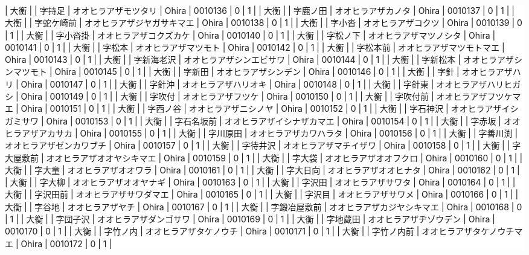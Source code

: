 | 大衡 |  | 字持足 | オオヒラアザモツタリ | Ohira | 0010136 | 0 | 1 |
| 大衡 |  | 字鹿ノ田 | オオヒラアザカノタ | Ohira | 0010137 | 0 | 1 |
| 大衡 |  | 字蛇ケ崎前 | オオヒラアザジヤガサキマエ | Ohira | 0010138 | 0 | 1 |
| 大衡 |  | 字小沓 | オオヒラアザコクツ | Ohira | 0010139 | 0 | 1 |
| 大衡 |  | 字小沓掛 | オオヒラアザコクズカケ | Ohira | 0010140 | 0 | 1 |
| 大衡 |  | 字松ノ下 | オオヒラアザマツノシタ | Ohira | 0010141 | 0 | 1 |
| 大衡 |  | 字松本 | オオヒラアザマツモト | Ohira | 0010142 | 0 | 1 |
| 大衡 |  | 字松本前 | オオヒラアザマツモトマエ | Ohira | 0010143 | 0 | 1 |
| 大衡 |  | 字新海老沢 | オオヒラアザシンエビサワ | Ohira | 0010144 | 0 | 1 |
| 大衡 |  | 字新松本 | オオヒラアザシンマツモト | Ohira | 0010145 | 0 | 1 |
| 大衡 |  | 字新田 | オオヒラアザシンデン | Ohira | 0010146 | 0 | 1 |
| 大衡 |  | 字針 | オオヒラアザハリ | Ohira | 0010147 | 0 | 1 |
| 大衡 |  | 字針沖 | オオヒラアザハリオキ | Ohira | 0010148 | 0 | 1 |
| 大衡 |  | 字針東 | オオヒラアザハリヒガシ | Ohira | 0010149 | 0 | 1 |
| 大衡 |  | 字吹付 | オオヒラアザフツケ | Ohira | 0010150 | 0 | 1 |
| 大衡 |  | 字吹付前 | オオヒラアザフツケマエ | Ohira | 0010151 | 0 | 1 |
| 大衡 |  | 字西ノ谷 | オオヒラアザニシノヤ | Ohira | 0010152 | 0 | 1 |
| 大衡 |  | 字石神沢 | オオヒラアザイシガミサワ | Ohira | 0010153 | 0 | 1 |
| 大衡 |  | 字石名坂前 | オオヒラアザイシナザカマエ | Ohira | 0010154 | 0 | 1 |
| 大衡 |  | 字赤坂 | オオヒラアザアカサカ | Ohira | 0010155 | 0 | 1 |
| 大衡 |  | 字川原田 | オオヒラアザカワハラタ | Ohira | 0010156 | 0 | 1 |
| 大衡 |  | 字善川渕 | オオヒラアザゼンカワブチ | Ohira | 0010157 | 0 | 1 |
| 大衡 |  | 字待井沢 | オオヒラアザマチイザワ | Ohira | 0010158 | 0 | 1 |
| 大衡 |  | 字大屋敷前 | オオヒラアザオオヤシキマエ | Ohira | 0010159 | 0 | 1 |
| 大衡 |  | 字大袋 | オオヒラアザオオフクロ | Ohira | 0010160 | 0 | 1 |
| 大衡 |  | 字大童 | オオヒラアザオオワラ | Ohira | 0010161 | 0 | 1 |
| 大衡 |  | 字大日向 | オオヒラアザオオヒナタ | Ohira | 0010162 | 0 | 1 |
| 大衡 |  | 字大柳 | オオヒラアザオオヤナギ | Ohira | 0010163 | 0 | 1 |
| 大衡 |  | 字沢田 | オオヒラアザサワタ | Ohira | 0010164 | 0 | 1 |
| 大衡 |  | 字沢田前 | オオヒラアザサワダマエ | Ohira | 0010165 | 0 | 1 |
| 大衡 |  | 字沢目 | オオヒラアザサワメ | Ohira | 0010166 | 0 | 1 |
| 大衡 |  | 字谷地 | オオヒラアザヤチ | Ohira | 0010167 | 0 | 1 |
| 大衡 |  | 字鍛冶屋敷前 | オオヒラアザカジヤシキマエ | Ohira | 0010168 | 0 | 1 |
| 大衡 |  | 字団子沢 | オオヒラアザダンゴサワ | Ohira | 0010169 | 0 | 1 |
| 大衡 |  | 字地蔵田 | オオヒラアザヂゾウデン | Ohira | 0010170 | 0 | 1 |
| 大衡 |  | 字竹ノ内 | オオヒラアザタケノウチ | Ohira | 0010171 | 0 | 1 |
| 大衡 |  | 字竹ノ内前 | オオヒラアザタケノウチマエ | Ohira | 0010172 | 0 | 1 |